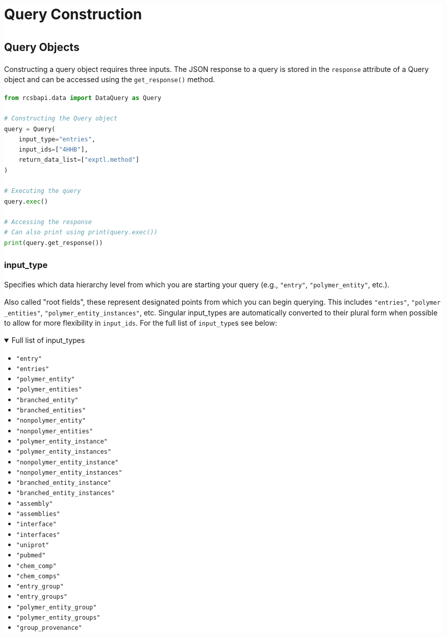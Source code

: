 # Query Construction

## Query Objects
Constructing a query object requires three inputs. The JSON response to a query is stored in the `response` attribute of a Query object and can be accessed using the `get_response()` method.
```python
from rcsbapi.data import DataQuery as Query

# Constructing the Query object
query = Query(
    input_type="entries",
    input_ids=["4HHB"],
    return_data_list=["exptl.method"]
)

# Executing the query
query.exec()

# Accessing the response
# Can also print using print(query.exec())
print(query.get_response())
```

### input_type
Specifies which data hierarchy level from which you are starting your query (e.g., `"entry"`, `"polymer_entity"`, etc.).

Also called "root fields", these represent designated points from which you can begin querying. This includes `"entries"`, `"polymer_entities"`, `"polymer_entity_instances"`, etc. Singular input_types are automatically converted to their plural form when possible to allow for more flexibility in `input_ids`. For the full list of `input_type`s see below:

<details open>
  <summary>Full list of input_types</summary>

- `"entry"`
- `"entries"`
- `"polymer_entity"`
- `"polymer_entities"`
- `"branched_entity"`
- `"branched_entities"`
- `"nonpolymer_entity"`
- `"nonpolymer_entities"`
- `"polymer_entity_instance"`
- `"polymer_entity_instances"`
- `"nonpolymer_entity_instance"`
- `"nonpolymer_entity_instances"`
- `"branched_entity_instance"`
- `"branched_entity_instances"`
- `"assembly"`
- `"assemblies"`
- `"interface"`
- `"interfaces"`
- `"uniprot"`
- `"pubmed"`
- `"chem_comp"`
- `"chem_comps"`
- `"entry_group"`
- `"entry_groups"`
- `"polymer_entity_group"`
- `"polymer_entity_groups"`
- `"group_provenance"`
